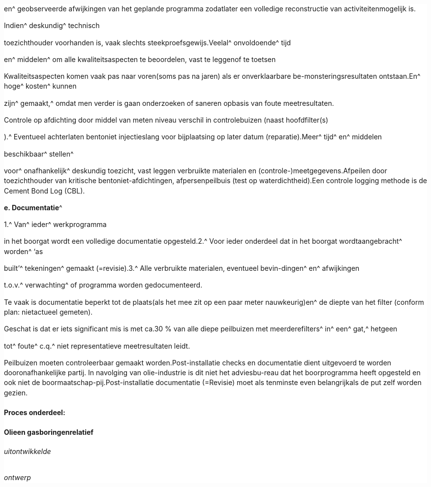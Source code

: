 en^ geobserveerde afwijkingen van het geplande programma zodatlater een volledige reconstructie van activiteitenmogelijk is. 

 Indien^ deskundig^ technisch 

 toezichthouder voorhanden is, vaak slechts steekproefsgewijs.Veelal^ onvoldoende^ tijd 

 en^ middelen^ om alle kwaliteitsaspecten te beoordelen, vast te leggenof te toetsen 

 Kwaliteitsaspecten komen vaak pas naar voren(soms pas na jaren) als er onverklaarbare be-monsteringsresultaten ontstaan.En^ hoge^ kosten^ kunnen 

 zijn^ gemaakt,^ omdat men verder is gaan onderzoeken of saneren opbasis van foute meetresultaten. 

 Controle op afdichting door middel van meten niveau verschil in controlebuizen (naast hoofdfilter(s) 

 ).^ Eventueel achterlaten bentoniet injectieslang voor bijplaatsing op later datum (reparatie).Meer^ tijd^ en^ middelen 

 beschikbaar^ stellen^ 

 voor^ onafhankelijk^ deskundig toezicht, vast leggen verbruikte materialen en (controle-)meetgegevens.Afpeilen door toezichthouder van kritische bentoniet-afdichtingen, afpersenpeilbuis (test op waterdichtheid).Een controle logging methode is de Cement Bond Log (CBL). 


**e. Documentatie**^ 

1.^ Van^ ieder^ werkprogramma 

in het boorgat wordt een volledige documentatie opgesteld.2.^ Voor ieder onderdeel dat in het boorgat wordtaangebracht^ worden^ ‘as 

 built’^ tekeningen^ gemaakt (=revisie).3.^ Alle verbruikte materialen, eventueel bevin-dingen^ en^ afwijkingen 

 t.o.v.^ verwachting^ of programma worden gedocumenteerd. 

Te vaak is documentatie beperkt tot de plaats(als het mee zit op een paar meter nauwkeurig)en^ de diepte van het filter (conform plan: nietactueel gemeten). 

Geschat is dat er iets significant mis is met ca.30 % van alle diepe peilbuizen met meerderefilters^ in^ een^ gat,^ hetgeen 

 tot^ foute^ c.q.^ niet representatieve meetresultaten leidt. 

Peilbuizen moeten controleerbaar gemaakt worden.Post-installatie checks en documentatie dient uitgevoerd te worden dooronafhankelijke partij. In navolging van olie-industrie is dit niet het adviesbu-reau dat het boorprogramma heeft opgesteld en ook niet de boormaatschap-pij.Post-installatie documentatie (=Revisie) moet als tenminste even belangrijkals de put zelf worden gezien. 


#### Proces onderdeel: 

#### Olieen gasboringenrelatief 

###### uitontwikkelde 

###### ontwerp
